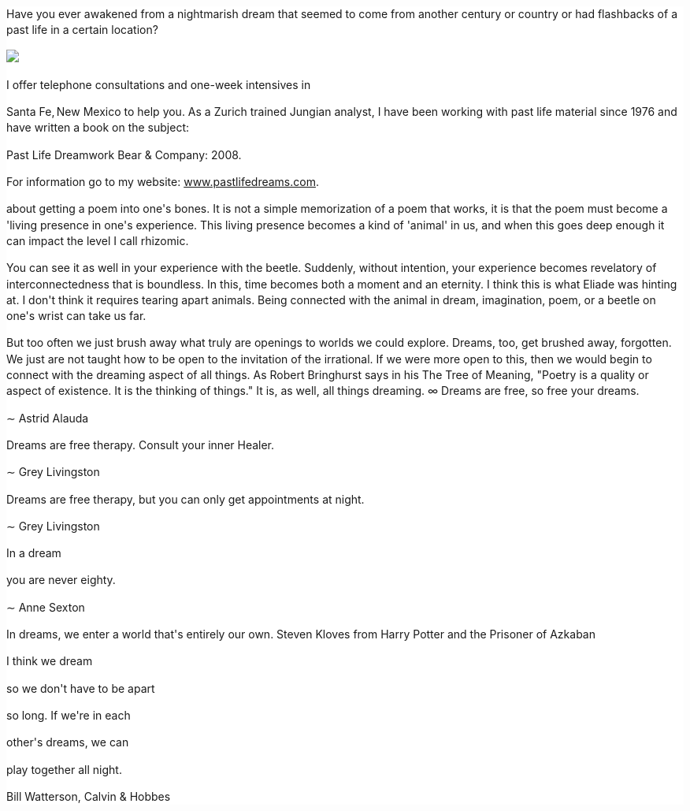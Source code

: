 Have you ever awakened from a nightmarish dream that seemed to come from another century or country or had flashbacks of a past life in a certain location?

![](https://cdn.mathpix.com/cropped/2024_05_02_67bcd6171c28a0036381g-35.jpg?height=333&width=230&top_left_y=183&top_left_x=1750)

I offer telephone consultations and one-week intensives in

Santa $\mathrm{Fe}, \mathrm{New}$ Mexico to help you. As a Zurich trained Jungian analyst, I have been working with past life material since 1976 and have written a book on the subject:

Past Life Dreamwork Bear \& Company: 2008.

For information go to my website: www.pastlifedreams.com.

about getting a poem into one's bones. It is not a simple memorization of a poem that works, it is that the poem must become a 'living presence in one's experience. This living presence becomes a kind of 'animal' in us, and when this goes deep enough it can impact the level I call rhizomic.

You can see it as well in your experience with the beetle. Suddenly, without intention, your experience becomes revelatory of interconnectedness that is boundless. In this, time becomes both a moment and an eternity. I think this is what Eliade was hinting at. I don't think it requires tearing apart animals. Being connected with the animal in dream, imagination, poem, or a beetle on one's wrist can take us far.

But too often we just brush away what truly are openings to worlds we could explore. Dreams, too, get brushed away, forgotten. We just are not taught how to be open to the invitation of the irrational. If we were more open to this, then we would begin to connect with the dreaming aspect of all things. As Robert Bringhurst says in his The Tree of Meaning, "Poetry is a quality or aspect of existence. It is the thinking of things." It is, as well, all things dreaming. $\infty$
Dreams are free, so free your dreams.

$\sim$ Astrid Alauda

Dreams are free therapy. Consult your inner Healer.

$\sim$ Grey Livingston

Dreams are free therapy, but you can only get appointments at night.

$\sim$ Grey Livingston

In a dream

you are never eighty.

$\sim$ Anne Sexton

In dreams, we enter a world that's entirely our own. Steven Kloves from Harry Potter and the Prisoner of Azkaban

I think we dream

so we don't have to be apart

so long. If we're in each

other's dreams, we can

play together all night.

Bill Watterson, Calvin \& Hobbes
